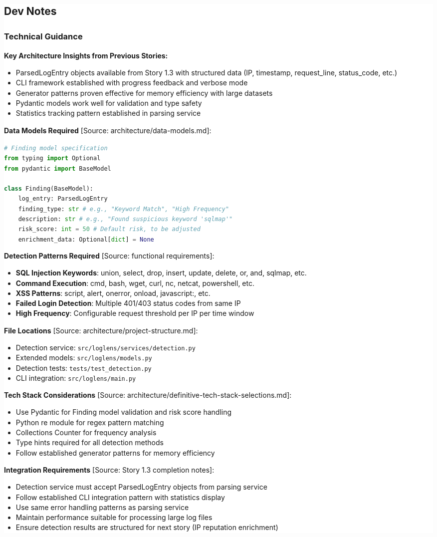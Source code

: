 ## Dev Notes

### Technical Guidance

**Key Architecture Insights from Previous Stories:**
- ParsedLogEntry objects available from Story 1.3 with structured data (IP, timestamp, request_line, status_code, etc.)
- CLI framework established with progress feedback and verbose mode
- Generator patterns proven effective for memory efficiency with large datasets
- Pydantic models work well for validation and type safety
- Statistics tracking pattern established in parsing service

**Data Models Required** [Source: architecture/data-models.md]:
```python
# Finding model specification
from typing import Optional
from pydantic import BaseModel

class Finding(BaseModel):
    log_entry: ParsedLogEntry
    finding_type: str # e.g., "Keyword Match", "High Frequency"
    description: str # e.g., "Found suspicious keyword 'sqlmap'"
    risk_score: int = 50 # Default risk, to be adjusted
    enrichment_data: Optional[dict] = None
```

**Detection Patterns Required** [Source: functional requirements]:
- **SQL Injection Keywords**: union, select, drop, insert, update, delete, or, and, sqlmap, etc.
- **Command Execution**: cmd, bash, wget, curl, nc, netcat, powershell, etc.
- **XSS Patterns**: script, alert, onerror, onload, javascript:, etc.
- **Failed Login Detection**: Multiple 401/403 status codes from same IP
- **High Frequency**: Configurable request threshold per IP per time window

**File Locations** [Source: architecture/project-structure.md]:
- Detection service: `src/loglens/services/detection.py`
- Extended models: `src/loglens/models.py`
- Detection tests: `tests/test_detection.py`
- CLI integration: `src/loglens/main.py`

**Tech Stack Considerations** [Source: architecture/definitive-tech-stack-selections.md]:
- Use Pydantic for Finding model validation and risk score handling
- Python re module for regex pattern matching
- Collections Counter for frequency analysis
- Type hints required for all detection methods
- Follow established generator patterns for memory efficiency

**Integration Requirements** [Source: Story 1.3 completion notes]:
- Detection service must accept ParsedLogEntry objects from parsing service
- Follow established CLI integration pattern with statistics display
- Use same error handling patterns as parsing service
- Maintain performance suitable for processing large log files
- Ensure detection results are structured for next story (IP reputation enrichment)
